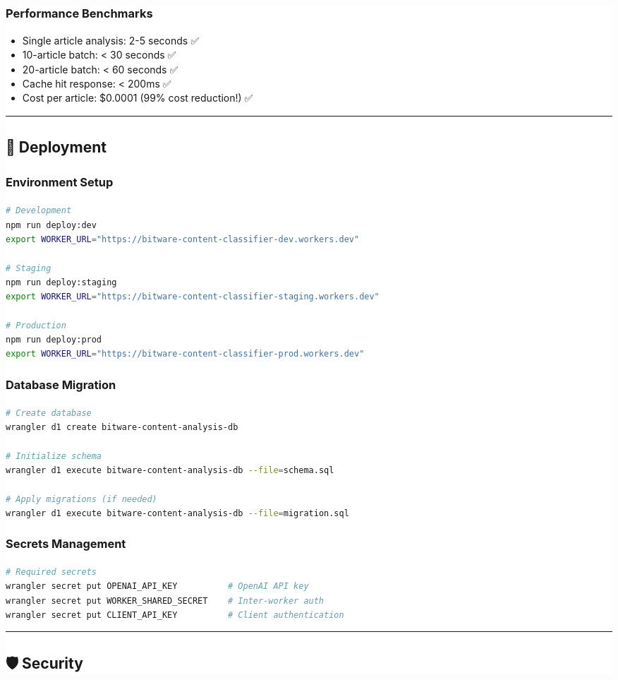 ### Performance Benchmarks

- Single article analysis: 2-5 seconds ✅
- 10-article batch: < 30 seconds ✅
- 20-article batch: < 60 seconds ✅
- Cache hit response: < 200ms ✅
- Cost per article: $0.0001 (99% cost reduction!) ✅

---

## 🔧 Deployment

### Environment Setup

```bash
# Development
npm run deploy:dev
export WORKER_URL="https://bitware-content-classifier-dev.workers.dev"

# Staging  
npm run deploy:staging
export WORKER_URL="https://bitware-content-classifier-staging.workers.dev"

# Production
npm run deploy:prod
export WORKER_URL="https://bitware-content-classifier-prod.workers.dev"
```

### Database Migration

```bash
# Create database
wrangler d1 create bitware-content-analysis-db

# Initialize schema
wrangler d1 execute bitware-content-analysis-db --file=schema.sql

# Apply migrations (if needed)
wrangler d1 execute bitware-content-analysis-db --file=migration.sql
```

### Secrets Management

```bash
# Required secrets
wrangler secret put OPENAI_API_KEY          # OpenAI API key
wrangler secret put WORKER_SHARED_SECRET    # Inter-worker auth
wrangler secret put CLIENT_API_KEY          # Client authentication
```

---

## 🛡️ Security
